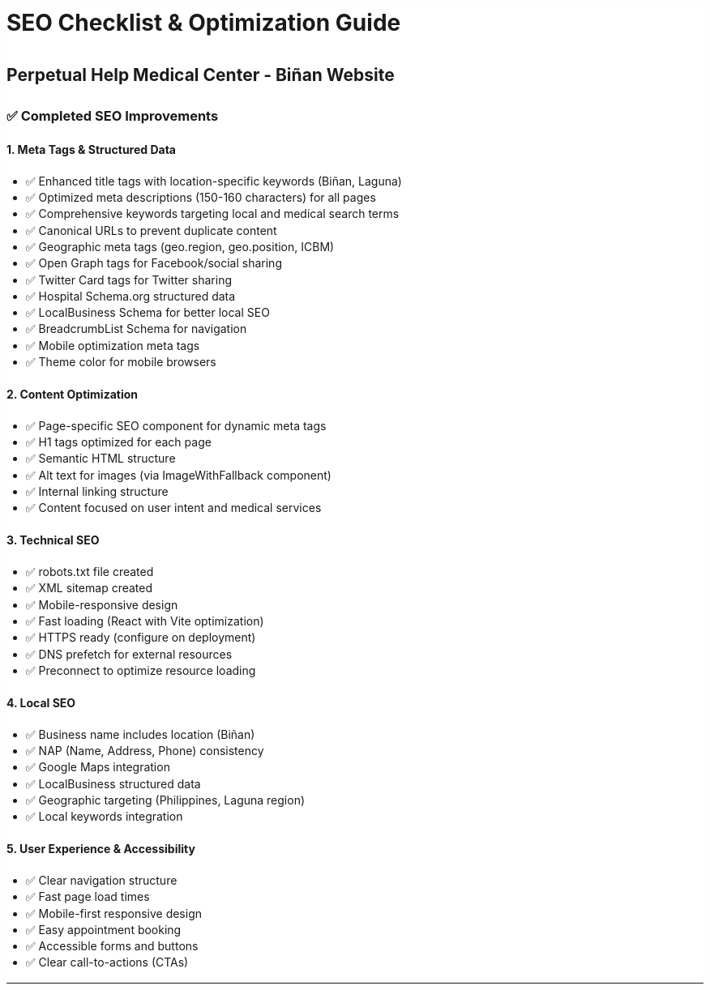 # SEO Checklist & Optimization Guide
## Perpetual Help Medical Center - Biñan Website

### ✅ Completed SEO Improvements

#### 1. **Meta Tags & Structured Data**
- ✅ Enhanced title tags with location-specific keywords (Biñan, Laguna)
- ✅ Optimized meta descriptions (150-160 characters) for all pages
- ✅ Comprehensive keywords targeting local and medical search terms
- ✅ Canonical URLs to prevent duplicate content
- ✅ Geographic meta tags (geo.region, geo.position, ICBM)
- ✅ Open Graph tags for Facebook/social sharing
- ✅ Twitter Card tags for Twitter sharing
- ✅ Hospital Schema.org structured data
- ✅ LocalBusiness Schema for better local SEO
- ✅ BreadcrumbList Schema for navigation
- ✅ Mobile optimization meta tags
- ✅ Theme color for mobile browsers

#### 2. **Content Optimization**
- ✅ Page-specific SEO component for dynamic meta tags
- ✅ H1 tags optimized for each page
- ✅ Semantic HTML structure
- ✅ Alt text for images (via ImageWithFallback component)
- ✅ Internal linking structure
- ✅ Content focused on user intent and medical services

#### 3. **Technical SEO**
- ✅ robots.txt file created
- ✅ XML sitemap created
- ✅ Mobile-responsive design
- ✅ Fast loading (React with Vite optimization)
- ✅ HTTPS ready (configure on deployment)
- ✅ DNS prefetch for external resources
- ✅ Preconnect to optimize resource loading

#### 4. **Local SEO**
- ✅ Business name includes location (Biñan)
- ✅ NAP (Name, Address, Phone) consistency
- ✅ Google Maps integration
- ✅ LocalBusiness structured data
- ✅ Geographic targeting (Philippines, Laguna region)
- ✅ Local keywords integration

#### 5. **User Experience & Accessibility**
- ✅ Clear navigation structure
- ✅ Fast page load times
- ✅ Mobile-first responsive design
- ✅ Easy appointment booking
- ✅ Accessible forms and buttons
- ✅ Clear call-to-actions (CTAs)

---